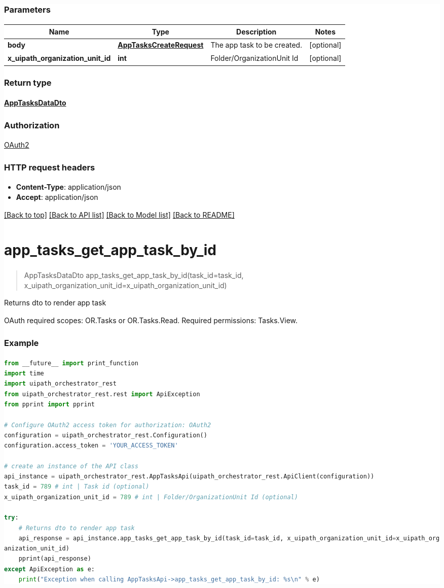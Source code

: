 ### Parameters

Name | Type | Description  | Notes
------------- | ------------- | ------------- | -------------
 **body** | [**AppTasksCreateRequest**](AppTasksCreateRequest.md)| The app task to be created. | [optional] 
 **x_uipath_organization_unit_id** | **int**| Folder/OrganizationUnit Id | [optional] 

### Return type

[**AppTasksDataDto**](AppTasksDataDto.md)

### Authorization

[OAuth2](../README.md#OAuth2)

### HTTP request headers

 - **Content-Type**: application/json
 - **Accept**: application/json

[[Back to top]](#) [[Back to API list]](../README.md#documentation-for-api-endpoints) [[Back to Model list]](../README.md#documentation-for-models) [[Back to README]](../README.md)

# **app_tasks_get_app_task_by_id**
> AppTasksDataDto app_tasks_get_app_task_by_id(task_id=task_id, x_uipath_organization_unit_id=x_uipath_organization_unit_id)

Returns dto to render app task

OAuth required scopes: OR.Tasks or OR.Tasks.Read.  Required permissions: Tasks.View.

### Example
```python
from __future__ import print_function
import time
import uipath_orchestrator_rest
from uipath_orchestrator_rest.rest import ApiException
from pprint import pprint

# Configure OAuth2 access token for authorization: OAuth2
configuration = uipath_orchestrator_rest.Configuration()
configuration.access_token = 'YOUR_ACCESS_TOKEN'

# create an instance of the API class
api_instance = uipath_orchestrator_rest.AppTasksApi(uipath_orchestrator_rest.ApiClient(configuration))
task_id = 789 # int | Task id (optional)
x_uipath_organization_unit_id = 789 # int | Folder/OrganizationUnit Id (optional)

try:
    # Returns dto to render app task
    api_response = api_instance.app_tasks_get_app_task_by_id(task_id=task_id, x_uipath_organization_unit_id=x_uipath_organization_unit_id)
    pprint(api_response)
except ApiException as e:
    print("Exception when calling AppTasksApi->app_tasks_get_app_task_by_id: %s\n" % e)
```
